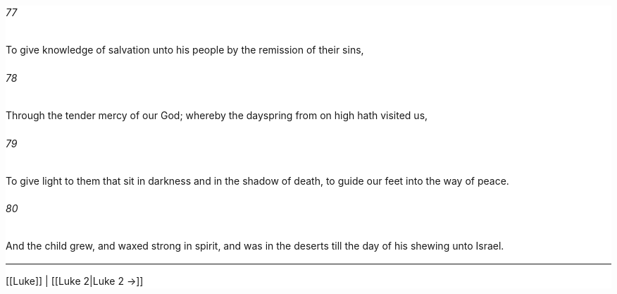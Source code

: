 ###### 77 
To give knowledge of salvation unto his people by the remission of their sins, 

###### 78 
Through the tender mercy of our God; whereby the dayspring from on high hath visited us, 

###### 79 
To give light to them that sit in darkness and in the shadow of death, to guide our feet into the way of peace. 

###### 80 
And the child grew, and waxed strong in spirit, and was in the deserts till the day of his shewing unto Israel.

***
[[Luke]] | [[Luke 2|Luke 2 →]]
